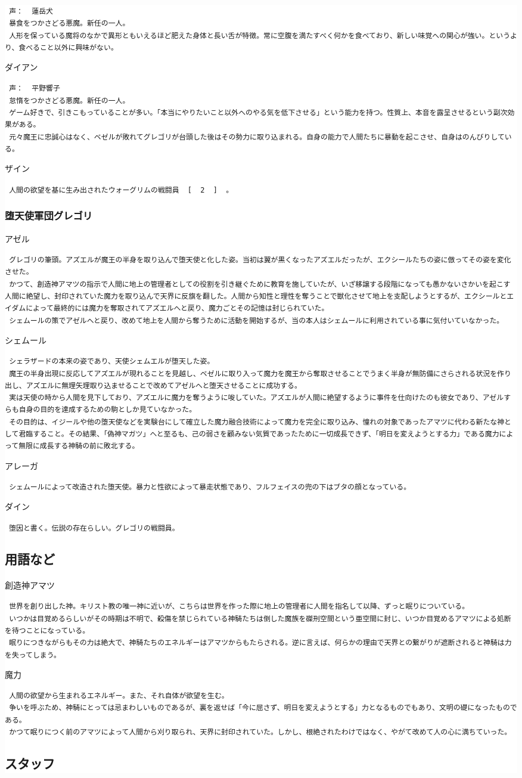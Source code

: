      声：  蓮岳犬 
     暴食をつかさどる悪魔。新任の一人。 
     人形を保っている魔将のなかで異形ともいえるほど肥えた身体と長い舌が特徴。常に空腹を満たすべく何かを食べており、新しい味覚への関心が強い。というより、食べること以外に興味がない。 
ダイアン

     声：  平野響子 
     怠惰をつかさどる悪魔。新任の一人。 
     ゲーム好きで、引きこもっていることが多い。「本当にやりたいこと以外へのやる気を低下させる」という能力を持つ。性質上、本音を露呈させるという副次効果がある。 
     元々魔王に忠誠心はなく、ベゼルが敗れてグレゴリが台頭した後はその勢力に取り込まれる。自身の能力で人間たちに暴動を起こさせ、自身はのんびりしている。 
ザイン

     人間の欲望を基に生み出されたウォーグリムの戦闘員  [  2  ]  。 

###  堕天使軍団グレゴリ



アゼル

     グレゴリの筆頭。アズエルが魔王の半身を取り込んで堕天使と化した姿。当初は翼が黒くなったアズエルだったが、エクシールたちの姿に倣ってその姿を変化させた。 
     かつて、創造神アマツの指示で人間に地上の管理者としての役割を引き継ぐために教育を施していたが、いざ移譲する段階になっても愚かないさかいを起こす人間に絶望し、封印されていた魔力を取り込んで天界に反旗を翻した。人間から知性と理性を奪うことで獣化させて地上を支配しようとするが、エクシールとエイダムによって最終的には魔力を奪取されてアズエルへと戻り、魔力ごとその記憶は封じられていた。 
     シェムールの策でアゼルへと戻り、改めて地上を人間から奪うために活動を開始するが、当の本人はシェムールに利用されている事に気付いていなかった。 
シェムール

     シェラザードの本来の姿であり、天使シェムエルが堕天した姿。 
     魔王の半身出現に反応してアズエルが現れることを見越し、ベゼルに取り入って魔力を魔王から奪取させることでうまく半身が無防備にさらされる状況を作り出し、アズエルに無理矢理取り込ませることで改めてアゼルへと堕天させることに成功する。 
     実は天使の時から人間を見下しており、アズエルに魔力を奪うように唆していた。アズエルが人間に絶望するように事件を仕向けたのも彼女であり、アゼルすらも自身の目的を達成するための駒としか見ていなかった。 
     その目的は、イジールや他の堕天使などを実験台にして確立した魔力融合技術によって魔力を完全に取り込み、憧れの対象であったアマツに代わる新たな神として君臨すること。その結果、「偽神マガツ」へと至るも、己の弱さを顧みない気質であったために一切成長できず、「明日を変えようとする力」である魔力によって無限に成長する神騎の前に敗北する。 
アレーガ

     シェムールによって改造された堕天使。暴力と性欲によって暴走状態であり、フルフェイスの兜の下はブタの顔となっている。 
ダイン

     堕因と書く。伝説の存在らしい。グレゴリの戦闘員。 

##  用語など



創造神アマツ

     世界を創り出した神。キリスト教の唯一神に近いが、こちらは世界を作った際に地上の管理者に人間を指名して以降、ずっと眠りについている。 
     いつかは目覚めるらしいがその時期は不明で、殺傷を禁じられている神騎たちは倒した魔族を磔刑空間という亜空間に封じ、いつか目覚めるアマツによる処断を待つことになっている。 
     眠りにつきながらもその力は絶大で、神騎たちのエネルギーはアマツからもたらされる。逆に言えば、何らかの理由で天界との繋がりが遮断されると神騎は力を失ってしまう。 
魔力

     人間の欲望から生まれるエネルギー。また、それ自体が欲望を生む。 
     争いを呼ぶため、神騎にとっては忌まわしいものであるが、裏を返せば「今に屈さず、明日を変えようとする」力となるものでもあり、文明の礎になったものである。 
     かつて眠りにつく前のアマツによって人間から刈り取られ、天界に封印されていた。しかし、根絶されたわけではなく、やがて改めて人の心に満ちていった。 

##  スタッフ


